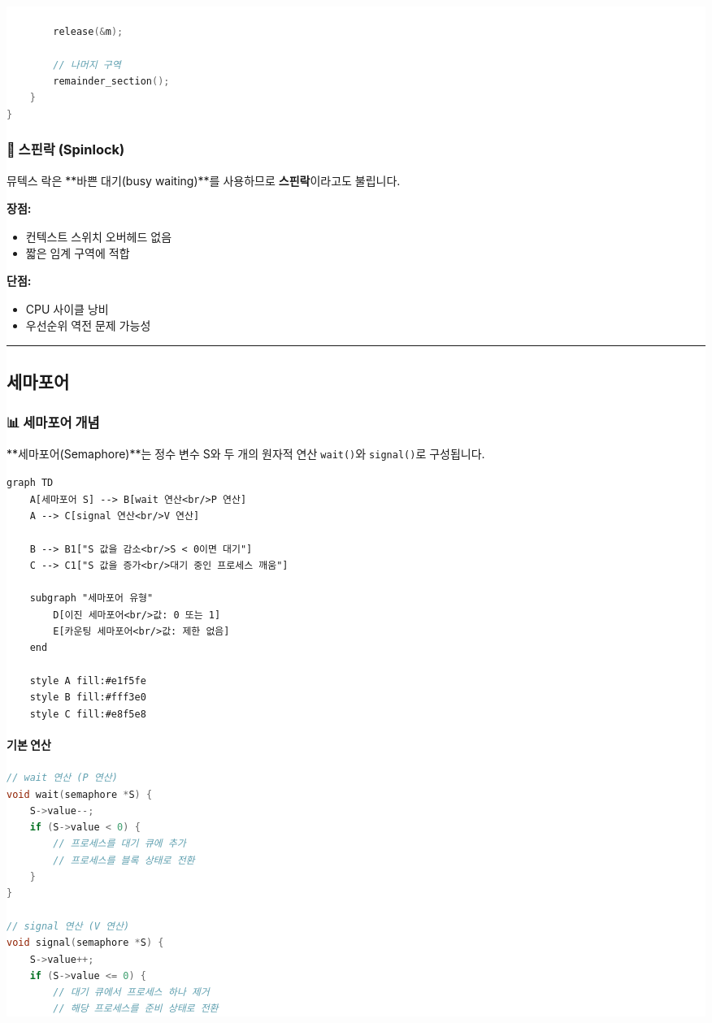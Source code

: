 ```c
        
        release(&m);
        
        // 나머지 구역
        remainder_section();
    }
}
```

### 🔄 스핀락 (Spinlock)

뮤텍스 락은 **바쁜 대기(busy waiting)**를 사용하므로 **스핀락**이라고도 불립니다.

**장점:**
- 컨텍스트 스위치 오버헤드 없음
- 짧은 임계 구역에 적합

**단점:**
- CPU 사이클 낭비
- 우선순위 역전 문제 가능성

---

## 세마포어

### 📊 세마포어 개념

**세마포어(Semaphore)**는 정수 변수 S와 두 개의 원자적 연산 `wait()`와 `signal()`로 구성됩니다.

```mermaid
graph TD
    A[세마포어 S] --> B[wait 연산<br/>P 연산]
    A --> C[signal 연산<br/>V 연산]
    
    B --> B1["S 값을 감소<br/>S < 0이면 대기"]
    C --> C1["S 값을 증가<br/>대기 중인 프로세스 깨움"]
    
    subgraph "세마포어 유형"
        D[이진 세마포어<br/>값: 0 또는 1]
        E[카운팅 세마포어<br/>값: 제한 없음]
    end
    
    style A fill:#e1f5fe
    style B fill:#fff3e0
    style C fill:#e8f5e8
```

#### 기본 연산

```c
// wait 연산 (P 연산)
void wait(semaphore *S) {
    S->value--;
    if (S->value < 0) {
        // 프로세스를 대기 큐에 추가
        // 프로세스를 블록 상태로 전환
    }
}

// signal 연산 (V 연산)  
void signal(semaphore *S) {
    S->value++;
    if (S->value <= 0) {
        // 대기 큐에서 프로세스 하나 제거
        // 해당 프로세스를 준비 상태로 전환
```